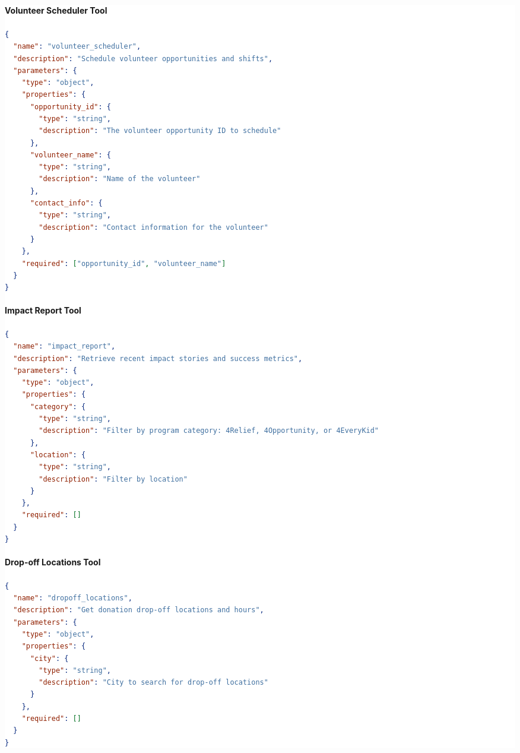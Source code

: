 #### Volunteer Scheduler Tool
```json
{
  "name": "volunteer_scheduler",
  "description": "Schedule volunteer opportunities and shifts",
  "parameters": {
    "type": "object",
    "properties": {
      "opportunity_id": {
        "type": "string",
        "description": "The volunteer opportunity ID to schedule"
      },
      "volunteer_name": {
        "type": "string",
        "description": "Name of the volunteer"
      },
      "contact_info": {
        "type": "string",
        "description": "Contact information for the volunteer"
      }
    },
    "required": ["opportunity_id", "volunteer_name"]
  }
}
```

#### Impact Report Tool
```json
{
  "name": "impact_report",
  "description": "Retrieve recent impact stories and success metrics",
  "parameters": {
    "type": "object",
    "properties": {
      "category": {
        "type": "string",
        "description": "Filter by program category: 4Relief, 4Opportunity, or 4EveryKid"
      },
      "location": {
        "type": "string",
        "description": "Filter by location"
      }
    },
    "required": []
  }
}
```

#### Drop-off Locations Tool
```json
{
  "name": "dropoff_locations",
  "description": "Get donation drop-off locations and hours",
  "parameters": {
    "type": "object",
    "properties": {
      "city": {
        "type": "string",
        "description": "City to search for drop-off locations"
      }
    },
    "required": []
  }
}
```